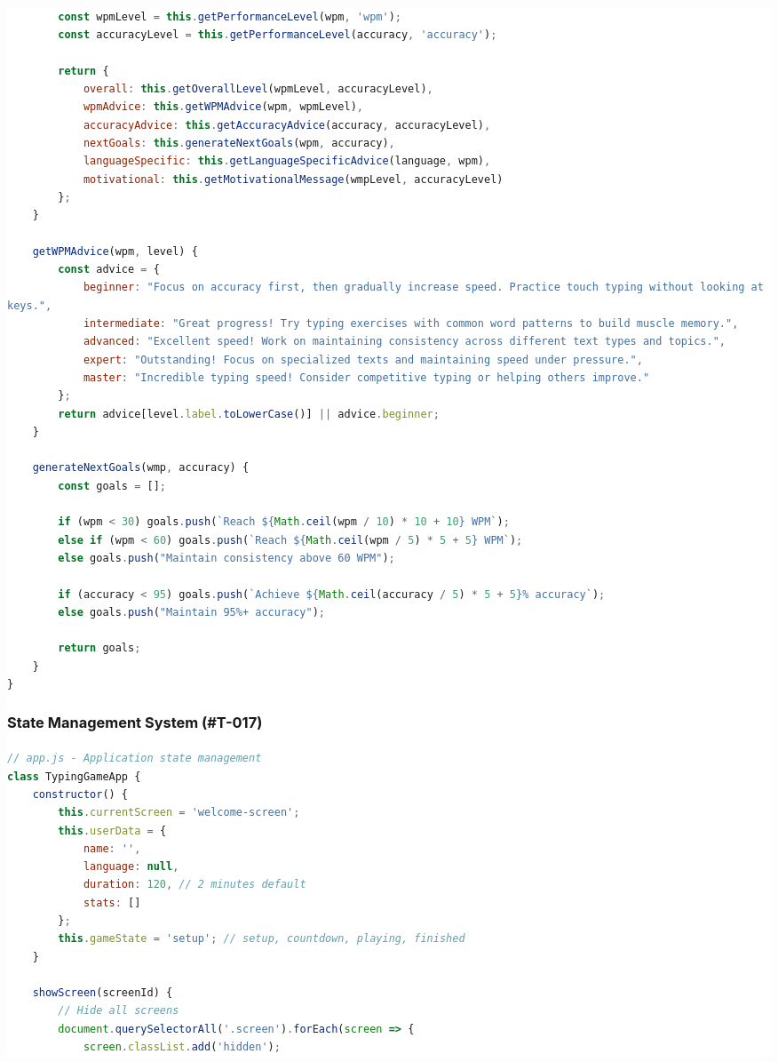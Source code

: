 ```javascript
        const wpmLevel = this.getPerformanceLevel(wpm, 'wpm');
        const accuracyLevel = this.getPerformanceLevel(accuracy, 'accuracy');
        
        return {
            overall: this.getOverallLevel(wpmLevel, accuracyLevel),
            wpmAdvice: this.getWPMAdvice(wpm, wpmLevel),
            accuracyAdvice: this.getAccuracyAdvice(accuracy, accuracyLevel),
            nextGoals: this.generateNextGoals(wpm, accuracy),
            languageSpecific: this.getLanguageSpecificAdvice(language, wpm),
            motivational: this.getMotivationalMessage(wmpLevel, accuracyLevel)
        };
    }
    
    getWPMAdvice(wpm, level) {
        const advice = {
            beginner: "Focus on accuracy first, then gradually increase speed. Practice touch typing without looking at keys.",
            intermediate: "Great progress! Try typing exercises with common word patterns to build muscle memory.",
            advanced: "Excellent speed! Work on maintaining consistency across different text types and topics.",
            expert: "Outstanding! Focus on specialized texts and maintaining speed under pressure.",
            master: "Incredible typing speed! Consider competitive typing or helping others improve."
        };
        return advice[level.label.toLowerCase()] || advice.beginner;
    }
    
    generateNextGoals(wmp, accuracy) {
        const goals = [];
        
        if (wpm < 30) goals.push(`Reach ${Math.ceil(wpm / 10) * 10 + 10} WPM`);
        else if (wpm < 60) goals.push(`Reach ${Math.ceil(wpm / 5) * 5 + 5} WPM`);
        else goals.push("Maintain consistency above 60 WPM");
        
        if (accuracy < 95) goals.push(`Achieve ${Math.ceil(accuracy / 5) * 5 + 5}% accuracy`);
        else goals.push("Maintain 95%+ accuracy");
        
        return goals;
    }
}
```

### State Management System (#T-017)
```javascript
// app.js - Application state management
class TypingGameApp {
    constructor() {
        this.currentScreen = 'welcome-screen';
        this.userData = {
            name: '',
            language: null,
            duration: 120, // 2 minutes default
            stats: []
        };
        this.gameState = 'setup'; // setup, countdown, playing, finished
    }
    
    showScreen(screenId) {
        // Hide all screens
        document.querySelectorAll('.screen').forEach(screen => {
            screen.classList.add('hidden');
```